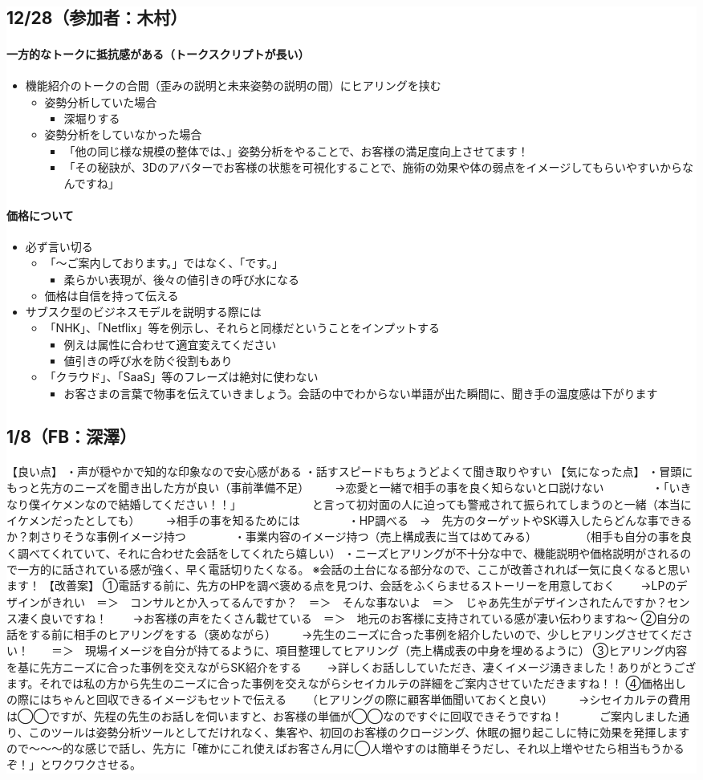 ## 12/28（参加者：木村）
#### 一方的なトークに抵抗感がある（トークスクリプトが長い）
- 機能紹介のトークの合間（歪みの説明と未来姿勢の説明の間）にヒアリングを挟む
    - 姿勢分析していた場合
        - 深堀りする
    - 姿勢分析をしていなかった場合
        - 「他の同じ様な規模の整体では、」姿勢分析をやることで、お客様の満足度向上させてます！
        - 「その秘訣が、3Dのアバターでお客様の状態を可視化することで、施術の効果や体の弱点をイメージしてもらいやすいからなんですね」

#### 価格について
- 必ず言い切る
    - 「〜ご案内しております。」ではなく、「です。」
        - 柔らかい表現が、後々の値引きの呼び水になる
    - 価格は自信を持って伝える
- サブスク型のビジネスモデルを説明する際には
    - 「NHK」、「Netflix」等を例示し、それらと同様だということをインプットする
        - 例えは属性に合わせて適宜変えてください
        - 値引きの呼び水を防ぐ役割もあり
    - 「クラウド」、「SaaS」等のフレーズは絶対に使わない
        - お客さまの言葉で物事を伝えていきましょう。会話の中でわからない単語が出た瞬間に、聞き手の温度感は下がります

## 1/8（FB：深澤）
【良い点】
・声が穏やかで知的な印象なので安心感がある
・話すスピードもちょうどよくて聞き取りやすい
【気になった点】
・冒頭にもっと先方のニーズを聞き出した方が良い（事前準備不足）
　　→恋愛と一緒で相手の事を良く知らないと口説けない
　　　　・「いきなり僕イケメンなので結婚してください！！」
　　　　　　と言って初対面の人に迫っても警戒されて振られてしまうのと一緒（本当にイケメンだったとしても）
　　→相手の事を知るためには
　　　　・HP調べる　→　先方のターゲットやSK導入したらどんな事できるか？刺さりそうな事例イメージ持つ
　　　　・事業内容のイメージ持つ（売上構成表に当てはめてみる）
　　　　（相手も自分の事を良く調べてくれていて、それに合わせた会話をしてくれたら嬉しい）
・ニーズヒアリングが不十分な中で、機能説明や価格説明がされるので一方的に話されている感が強く、早く電話切りたくなる。
※会話の土台になる部分なので、ここが改善されれば一気に良くなると思います！
【改善案】
①電話する前に、先方のHPを調べ褒める点を見つけ、会話をふくらませるストーリーを用意しておく
　　→LPのデザインがきれい　＝＞　コンサルとか入ってるんですか？　＝＞　そんな事ないよ　＝＞　じゃあ先生がデザインされたんですか？センス凄く良いですね！
　　→お客様の声をたくさん載せている　＝＞　地元のお客様に支持されている感が凄い伝わりますね〜
②自分の話をする前に相手のヒアリングをする（褒めながら）
　　→先生のニーズに合った事例を紹介したいので、少しヒアリングさせてください！　　＝＞　現場イメージを自分が持てるように、項目整理してヒアリング（売上構成表の中身を埋めるように）
③ヒアリング内容を基に先方ニーズに合った事例を交えながらSK紹介をする
　　→詳しくお話ししていただき、凄くイメージ湧きました！ありがとうござます。それでは私の方から先生のニーズに合った事例を交えながらシセイカルテの詳細をご案内させていただきますね！！
④価格出しの際にはちゃんと回収できるイメージもセットで伝える
　　（ヒアリングの際に顧客単価聞いておくと良い）
　　→シセイカルテの費用は◯◯ですが、先程の先生のお話しを伺いますと、お客様の単価が◯◯なのですぐに回収できそうですね！
　　　ご案内しました通り、このツールは姿勢分析ツールとしてだけれなく、集客や、初回のお客様のクロージング、休眠の掘り起こしに特に効果を発揮しますので〜〜〜的な感じで話し、先方に「確かにこれ使えばお客さん月に◯人増やすのは簡単そうだし、それ以上増やせたら相当もうかるぞ！」とワクワクさせる。
